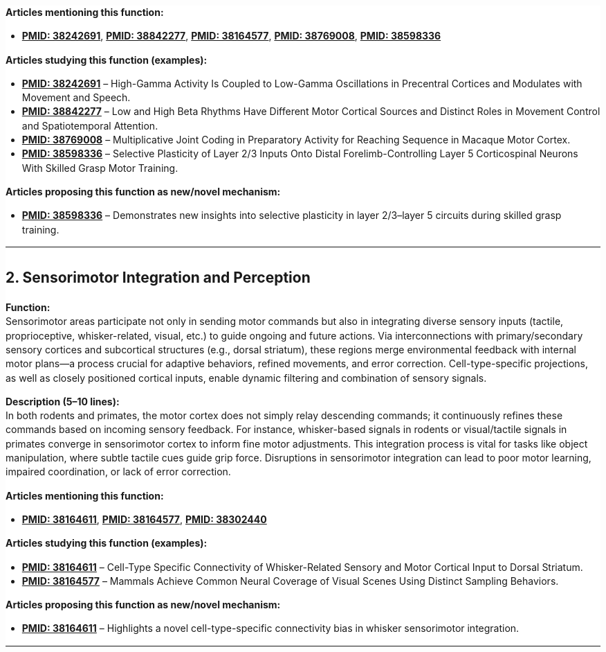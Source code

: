 **Articles mentioning this function:**  
- [**PMID: 38242691**](https://pubmed.ncbi.nlm.nih.gov/38242691/), [**PMID: 38842277**](https://pubmed.ncbi.nlm.nih.gov/38842277/), [**PMID: 38164577**](https://pubmed.ncbi.nlm.nih.gov/38164577/), [**PMID: 38769008**](https://pubmed.ncbi.nlm.nih.gov/38769008/), [**PMID: 38598336**](https://pubmed.ncbi.nlm.nih.gov/38598336/)

**Articles studying this function (examples):**  
- [**PMID: 38242691**](https://pubmed.ncbi.nlm.nih.gov/38242691/) – High-Gamma Activity Is Coupled to Low-Gamma Oscillations in Precentral Cortices and Modulates with Movement and Speech.  
- [**PMID: 38842277**](https://pubmed.ncbi.nlm.nih.gov/38842277/) – Low and High Beta Rhythms Have Different Motor Cortical Sources and Distinct Roles in Movement Control and Spatiotemporal Attention.  
- [**PMID: 38769008**](https://pubmed.ncbi.nlm.nih.gov/38769008/) – Multiplicative Joint Coding in Preparatory Activity for Reaching Sequence in Macaque Motor Cortex.  
- [**PMID: 38598336**](https://pubmed.ncbi.nlm.nih.gov/38598336/) – Selective Plasticity of Layer 2/3 Inputs Onto Distal Forelimb-Controlling Layer 5 Corticospinal Neurons With Skilled Grasp Motor Training.

**Articles proposing this function as new/novel mechanism:**  
- [**PMID: 38598336**](https://pubmed.ncbi.nlm.nih.gov/38598336/) – Demonstrates new insights into selective plasticity in layer 2/3–layer 5 circuits during skilled grasp training.

---

## 2. **Sensorimotor Integration and Perception**

**Function:**  
Sensorimotor areas participate not only in sending motor commands but also in integrating diverse sensory inputs (tactile, proprioceptive, whisker-related, visual, etc.) to guide ongoing and future actions. Via interconnections with primary/secondary sensory cortices and subcortical structures (e.g., dorsal striatum), these regions merge environmental feedback with internal motor plans—a process crucial for adaptive behaviors, refined movements, and error correction. Cell-type-specific projections, as well as closely positioned cortical inputs, enable dynamic filtering and combination of sensory signals.

**Description (5–10 lines):**  
In both rodents and primates, the motor cortex does not simply relay descending commands; it continuously refines these commands based on incoming sensory feedback. For instance, whisker-based signals in rodents or visual/tactile signals in primates converge in sensorimotor cortex to inform fine motor adjustments. This integration process is vital for tasks like object manipulation, where subtle tactile cues guide grip force. Disruptions in sensorimotor integration can lead to poor motor learning, impaired coordination, or lack of error correction.

**Articles mentioning this function:**  
- [**PMID: 38164611**](https://pubmed.ncbi.nlm.nih.gov/38164611/), [**PMID: 38164577**](https://pubmed.ncbi.nlm.nih.gov/38164577/), [**PMID: 38302440**](https://pubmed.ncbi.nlm.nih.gov/38302440/)

**Articles studying this function (examples):**  
- [**PMID: 38164611**](https://pubmed.ncbi.nlm.nih.gov/38164611/) – Cell-Type Specific Connectivity of Whisker-Related Sensory and Motor Cortical Input to Dorsal Striatum.  
- [**PMID: 38164577**](https://pubmed.ncbi.nlm.nih.gov/38164577/) – Mammals Achieve Common Neural Coverage of Visual Scenes Using Distinct Sampling Behaviors.

**Articles proposing this function as new/novel mechanism:**  
- [**PMID: 38164611**](https://pubmed.ncbi.nlm.nih.gov/38164611/) – Highlights a novel cell-type-specific connectivity bias in whisker sensorimotor integration.

---